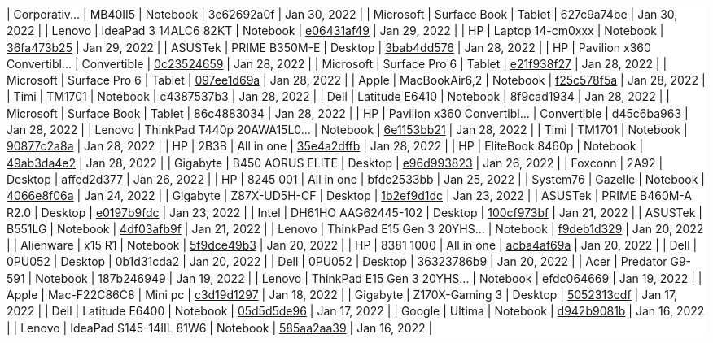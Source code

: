 | Corporativ... | MB40II5                     | Notebook    | [3c62692a0f](https://linux-hardware.org/?probe=3c62692a0f) | Jan 30, 2022 |
| Microsoft     | Surface Book                | Tablet      | [627c9a74be](https://linux-hardware.org/?probe=627c9a74be) | Jan 30, 2022 |
| Lenovo        | IdeaPad 3 14ALC6 82KT       | Notebook    | [e06431af49](https://linux-hardware.org/?probe=e06431af49) | Jan 29, 2022 |
| HP            | Laptop 14-cm0xxx            | Notebook    | [36fa473b25](https://linux-hardware.org/?probe=36fa473b25) | Jan 29, 2022 |
| ASUSTek       | PRIME B350M-E               | Desktop     | [3bab4dd576](https://linux-hardware.org/?probe=3bab4dd576) | Jan 28, 2022 |
| HP            | Pavilion x360 Convertibl... | Convertible | [0c23524659](https://linux-hardware.org/?probe=0c23524659) | Jan 28, 2022 |
| Microsoft     | Surface Pro 6               | Tablet      | [e21f938f27](https://linux-hardware.org/?probe=e21f938f27) | Jan 28, 2022 |
| Microsoft     | Surface Pro 6               | Tablet      | [097ee1d69a](https://linux-hardware.org/?probe=097ee1d69a) | Jan 28, 2022 |
| Apple         | MacBookAir6,2               | Notebook    | [f25c578f5a](https://linux-hardware.org/?probe=f25c578f5a) | Jan 28, 2022 |
| Timi          | TM1701                      | Notebook    | [c4387537b3](https://linux-hardware.org/?probe=c4387537b3) | Jan 28, 2022 |
| Dell          | Latitude E6410              | Notebook    | [8f9cad1934](https://linux-hardware.org/?probe=8f9cad1934) | Jan 28, 2022 |
| Microsoft     | Surface Book                | Tablet      | [86c4883034](https://linux-hardware.org/?probe=86c4883034) | Jan 28, 2022 |
| HP            | Pavilion x360 Convertibl... | Convertible | [d45c6ba963](https://linux-hardware.org/?probe=d45c6ba963) | Jan 28, 2022 |
| Lenovo        | ThinkPad T440p 20AWA15L0... | Notebook    | [6e1153bb21](https://linux-hardware.org/?probe=6e1153bb21) | Jan 28, 2022 |
| Timi          | TM1701                      | Notebook    | [90877c2a8a](https://linux-hardware.org/?probe=90877c2a8a) | Jan 28, 2022 |
| HP            | 2B3B                        | All in one  | [35e4a2dffb](https://linux-hardware.org/?probe=35e4a2dffb) | Jan 28, 2022 |
| HP            | EliteBook 8460p             | Notebook    | [49ab3da4e2](https://linux-hardware.org/?probe=49ab3da4e2) | Jan 28, 2022 |
| Gigabyte      | B450 AORUS ELITE            | Desktop     | [e96d993823](https://linux-hardware.org/?probe=e96d993823) | Jan 26, 2022 |
| Foxconn       | 2A92                        | Desktop     | [affed2d377](https://linux-hardware.org/?probe=affed2d377) | Jan 26, 2022 |
| HP            | 8245 001                    | All in one  | [bfdc2533bb](https://linux-hardware.org/?probe=bfdc2533bb) | Jan 25, 2022 |
| System76      | Gazelle                     | Notebook    | [4066e8f06a](https://linux-hardware.org/?probe=4066e8f06a) | Jan 24, 2022 |
| Gigabyte      | Z87X-UD5H-CF                | Desktop     | [1b2ef9d1dc](https://linux-hardware.org/?probe=1b2ef9d1dc) | Jan 23, 2022 |
| ASUSTek       | PRIME B460M-A R2.0          | Desktop     | [e0197b9fdc](https://linux-hardware.org/?probe=e0197b9fdc) | Jan 23, 2022 |
| Intel         | DH61HO AAG62445-102         | Desktop     | [100cf973bf](https://linux-hardware.org/?probe=100cf973bf) | Jan 21, 2022 |
| ASUSTek       | B551LG                      | Notebook    | [4df03afb9f](https://linux-hardware.org/?probe=4df03afb9f) | Jan 21, 2022 |
| Lenovo        | ThinkPad E15 Gen 3 20YHS... | Notebook    | [f9deb1d329](https://linux-hardware.org/?probe=f9deb1d329) | Jan 20, 2022 |
| Alienware     | x15 R1                      | Notebook    | [5f9dce49b3](https://linux-hardware.org/?probe=5f9dce49b3) | Jan 20, 2022 |
| HP            | 8381 1000                   | All in one  | [acba4af69a](https://linux-hardware.org/?probe=acba4af69a) | Jan 20, 2022 |
| Dell          | 0PU052                      | Desktop     | [0b1d31cda2](https://linux-hardware.org/?probe=0b1d31cda2) | Jan 20, 2022 |
| Dell          | 0PU052                      | Desktop     | [36323786b9](https://linux-hardware.org/?probe=36323786b9) | Jan 20, 2022 |
| Acer          | Predator G9-591             | Notebook    | [187b246949](https://linux-hardware.org/?probe=187b246949) | Jan 19, 2022 |
| Lenovo        | ThinkPad E15 Gen 3 20YHS... | Notebook    | [efdc064669](https://linux-hardware.org/?probe=efdc064669) | Jan 19, 2022 |
| Apple         | Mac-F22C86C8                | Mini pc     | [c3d19d1297](https://linux-hardware.org/?probe=c3d19d1297) | Jan 18, 2022 |
| Gigabyte      | Z170X-Gaming 3              | Desktop     | [5052313cdf](https://linux-hardware.org/?probe=5052313cdf) | Jan 17, 2022 |
| Dell          | Latitude E6400              | Notebook    | [05d5d5de96](https://linux-hardware.org/?probe=05d5d5de96) | Jan 17, 2022 |
| Google        | Ultima                      | Notebook    | [d942b9081b](https://linux-hardware.org/?probe=d942b9081b) | Jan 16, 2022 |
| Lenovo        | IdeaPad S145-14IIL 81W6     | Notebook    | [585aa2aa39](https://linux-hardware.org/?probe=585aa2aa39) | Jan 16, 2022 |